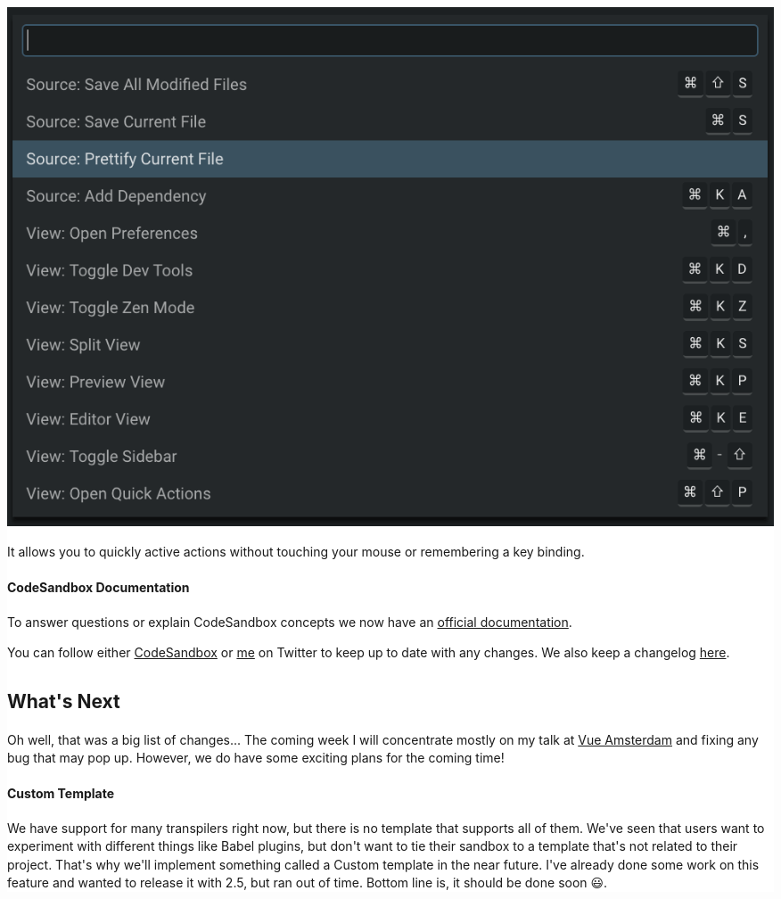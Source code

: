 ![Just type and select!](./images/19.png)

It allows you to quickly active actions without touching your mouse or
remembering a key binding.

#### CodeSandbox Documentation

To answer questions or explain CodeSandbox concepts we now have an
[official documentation](https://codesandbox.stream/docs).

You can follow either [CodeSandbox](https://twitter.com/codesandbox) or
[me](https://twitter.com/CompuIves) on Twitter to keep up to date with any
changes. We also keep a changelog [here](https://codesandbox.stream/changelog).

## What's Next

Oh well, that was a big list of changes... The coming week I will concentrate
mostly on my talk at [Vue Amsterdam](http://vuejs.amsterdam) and fixing any bug
that may pop up. However, we do have some exciting plans for the coming time!

#### Custom Template

We have support for many transpilers right now, but there is no template that
supports all of them. We've seen that users want to experiment with different
things like Babel plugins, but don't want to tie their sandbox to a template
that's not related to their project. That's why we'll implement something called
a Custom template in the near future. I've already done some work on this
feature and wanted to release it with 2.5, but ran out of time. Bottom line is,
it should be done soon 😃.
